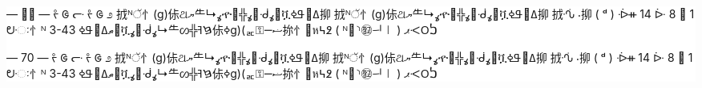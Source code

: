 ―  ―
ᡷ
ᱜ
ᓟ
ᡷ
ᱜ
೨
㧔ᴺੱ⺖(g)㑐ଥߩ↳⺧ޔዯ಴╬ߩ᭽ᑼߩ೙ቯߡ޿ߟߦ㧕
㧔ᴺੱ⺖(g)㑐ଥߩ↳⺧ޔዯ಴╬ߩ᭽ᑼߩ೙ቯߡ޿ߟߦ㧕
㧔ᣂ ⸳㧕
(
ᵈ
)
ᐔᚑ
14
ᐕ
8
᦬
1
ᣣઃ⺖ᴺ
3-43
ޠߡ޿ߟߦ೙ቯߩ᭽ᑼߩ↳⺧ᦠ╬ࠆߔ㑐ߦg)(ᇎ⚿⚊ޟ㧠⺖౒ห߆߶
(
ᴺ઎⸃㉼ᅴ㆐
)
ޕᑄᱛࠍ

― 70 ―
ᡷ
ᱜ
ᓟ
ᡷ
ᱜ
೨
㧔ᴺੱ⺖(g)㑐ଥߩ↳⺧ޔዯ಴╬ߩ᭽ᑼߩ೙ቯߡ޿ߟߦ㧕
㧔ᴺੱ⺖(g)㑐ଥߩ↳⺧ޔዯ಴╬ߩ᭽ᑼߩ೙ቯߡ޿ߟߦ㧕
㧔ᣂ ⸳㧕
(
ᵈ
)
ᐔᚑ
14
ᐕ
8
᦬
1
ᣣઃ⺖ᴺ
3-43
ޠߡ޿ߟߦ೙ቯߩ᭽ᑼߩ↳⺧ᦠ╬ࠆߔ㑐ߦg)(ᇎ⚿⚊ޟ㧠⺖౒ห߆߶
(
ᴺ઎⸃㉼ᅴ㆐
)
ޕᑄᱛࠍ
